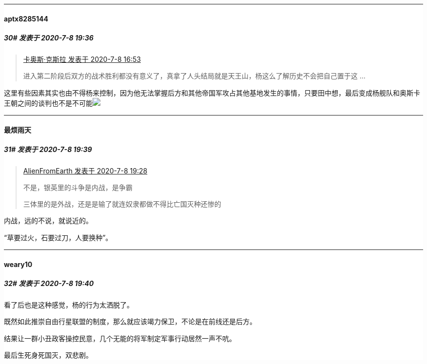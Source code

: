 



-----

####  aptx8285144  
##### 30#       发表于 2020-7-8 19:36



<blockquote><a href="httphttps://bbs.saraba1st.com/2b/forum.php?mod=redirect&amp;goto=findpost&amp;pid=48118214&amp;ptid=1946586" target="_blank">卡奥斯·克斯拉 发表于 2020-7-8 16:53</a>

进入第二阶段后双方的战术胜利都没有意义了，真拿了人头结局就是天王山，杨这么了解历史不会把自己置于这 ...</blockquote>
这里有些因素其实也由不得杨来控制，因为他无法掌握后方和其他帝国军攻占其他基地发生的事情，只要田中想，最后变成杨舰队和奥斯卡王朝之间的谈判也不是不可能<img src="https://static.saraba1st.com/image/smiley/face2017/067.png" referrerpolicy="no-referrer">







-----

####  最烦雨天  
##### 31#       发表于 2020-7-8 19:39



<blockquote><a href="httphttps://bbs.saraba1st.com/2b/forum.php?mod=redirect&amp;goto=findpost&amp;pid=48119790&amp;ptid=1946586" target="_blank">AlienFromEarth 发表于 2020-7-8 19:28</a>

不是，银英里的斗争是内战，是争霸

三体里的是外战，还是是输了就连奴隶都做不得比亡国灭种还惨的</blockquote>
内战，远的不说，就说近的。

“草要过火，石要过刀，人要换种”。







-----

####  weary10  
##### 32#       发表于 2020-7-8 19:40




看了后也是这种感觉，杨的行为太洒脱了。

既然如此推崇自由行星联盟的制度，那么就应该竭力保卫，不论是在前线还是后方。

结果让一群小丑政客操控民意，几个无能的将军制定军事行动居然一声不吭。

最后生死身死国灭，双悲剧。






